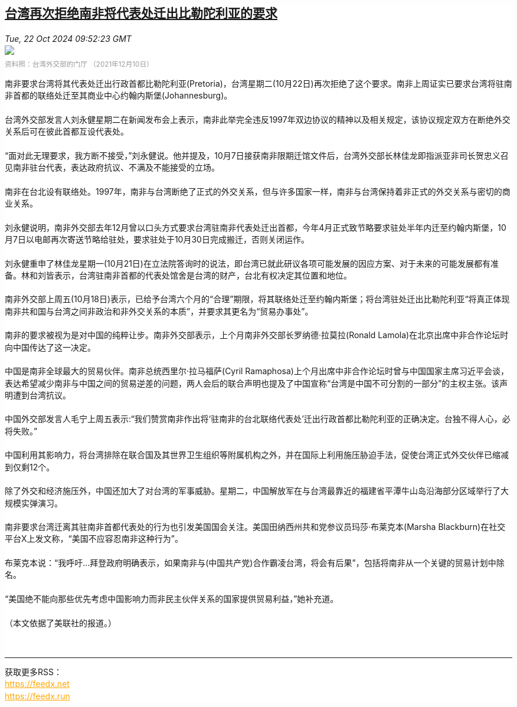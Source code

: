 
[台湾再次拒绝南非将代表处迁出比勒陀利亚的要求](https://www.voachinese.com/a/taiwan-again-rejects-south-african-demand-to-move-its-representative-office-from-capital-20241022/7831315.html)
------

<div><i>Tue, 22 Oct 2024 09:52:23 GMT</i></div><img src="https://images.weserv.nl?url=gdb.voanews.com/01000000-0aff-0242-b579-08dc392a790b_r1_s_w900.jpg" width="100%"><div><small style="color: #999;">资料照：台湾外交部的门厅 （2021年12月10日）</small></div><p>南非要求台湾将其代表处迁出行政首都比勒陀利亚(Pretoria)，台湾星期二(10月22日)再次拒绝了这个要求。南非上周证实已要求台湾将驻南非首都的联络处迁至其商业中心约翰内斯堡(Johannesburg)。<br /><br />台湾外交部发言人刘永健星期二在新闻发布会上表示，南非此举完全违反1997年双边协议的精神以及相关规定，该协议规定双方在断绝外交关系后可在彼此首都互设代表处。<br /><br />“面对此无理要求，我方断不接受，”刘永健说。他并提及，10月7日接获南非限期迁馆文件后，台湾外交部长林佳龙即指派亚非司长贺忠义召见南非驻台代表，表达政府抗议、不满及不能接受的立场。<br /><br />南非在台北设有联络处。1997年，南非与台湾断绝了正式的外交关系，但与许多国家一样，南非与台湾保持着非正式的外交关系与密切的商业关系。<br /><br />刘永健说明，南非外交部去年12月曾以口头方式要求台湾驻南非代表处迁出首都，今年4月正式致节略要求驻处半年内迁至约翰内斯堡，10月7日以电邮再次寄送节略给驻处，要求驻处于10月30日完成搬迁，否则关闭运作。<br /><br />刘永健重申了林佳龙星期一(10月21日)在立法院答询时的说法，即台湾已就此研议各项可能发展的因应方案、对于未来的可能发展都有准备。林和刘皆表示，台湾驻南非首都的代表处馆舍是台湾的财产，台北有权决定其位置和地位。<br /><br />南非外交部上周五(10月18日)表示，已给予台湾六个月的“合理”期限，将其联络处迁至约翰内斯堡；将台湾驻处迁出比勒陀利亚“将真正体现南非共和国与台湾之间非政治和非外交关系的本质”，并要求其更名为“贸易办事处”。<br /><br />南非的要求被视为是对中国的纯粹让步。南非外交部表示，上个月南非外交部长罗纳德·拉莫拉(Ronald Lamola)在北京出席中非合作论坛时向中国传达了这一决定。<br /><br />中国是南非全球最大的贸易伙伴。南非总统西里尔·拉马福萨(Cyril Ramaphosa)上个月出席中非合作论坛时曾与中国国家主席习近平会谈，表达希望减少南非与中国之间的贸易逆差的问题，两人会后的联合声明也提及了中国宣称“台湾是中国不可分割的一部分”的主权主张。该声明遭到台湾抗议。<br /><br />中国外交部发言人毛宁上周五表示:“我们赞赏南非作出将‘驻南非的台北联络代表处’迁出行政首都比勒陀利亚的正确决定。台独不得人心，必将失败。”<br /><br />中国利用其影响力，将台湾排除在联合国及其世界卫生组织等附属机构之外，并在国际上利用施压胁迫手法，促使台湾正式外交伙伴已缩减到仅剩12个。<br /><br />除了外交和经济施压外，中国还加大了对台湾的军事威胁。星期二，中国解放军在与台湾最靠近的福建省平潭牛山岛沿海部分区域举行了大规模实弹演习。<br /><br />南非要求台湾迁离其驻南非首都代表处的行为也引发美国国会关注。美国田纳西州共和党参议员玛莎·布莱克本(Marsha Blackburn)在社交平台X上发文称，“美国不应容忍南非这种行为”。<br /><br />布莱克本说：“我呼吁…拜登政府明确表示，如果南非与(中国共产党)合作霸凌台湾，将会有后果”，包括将南非从一个关键的贸易计划中除名。<br /><br />“美国绝不能向那些优先考虑中国影响力而非民主伙伴关系的国家提供贸易利益，”她补充道。<br /><br />（本文依据了美联社的报道。）</p><br><hr><div>获取更多RSS：<br><a href="https://feedx.net" style="color:orange" target="_blank">https://feedx.net</a> <br><a href="https://feedx.run" style="color:orange" target="_blank">https://feedx.run</a><br></div>
